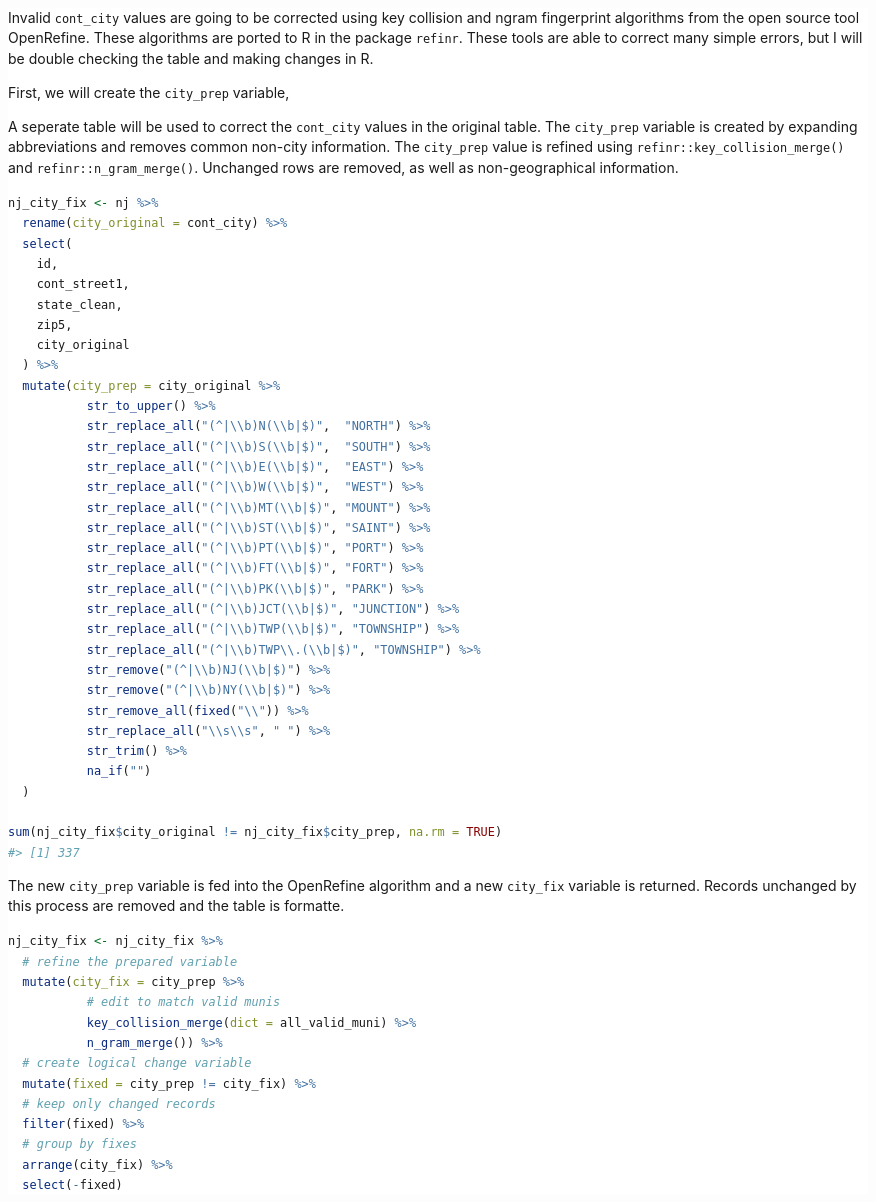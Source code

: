 Invalid `cont_city` values are going to be corrected using key collision and ngram fingerprint
algorithms from the open source tool OpenRefine. These algorithms are ported to R in the package
`refinr`. These tools are able to correct many simple errors, but I will be double checking
the table and making changes in R.

First, we will create the `city_prep` variable, 

A seperate table will be used to correct the `cont_city` values in the original table. The
`city_prep` variable is created by expanding abbreviations and removes common non-city information.
The `city_prep` value is refined using `refinr::key_collision_merge()` and
`refinr::n_gram_merge()`. Unchanged rows are removed, as well as non-geographical information.


```r
nj_city_fix <- nj %>%  
  rename(city_original = cont_city) %>%
  select(
    id,
    cont_street1,
    state_clean,
    zip5,
    city_original
  ) %>% 
  mutate(city_prep = city_original %>%
           str_to_upper() %>%
           str_replace_all("(^|\\b)N(\\b|$)",  "NORTH") %>%
           str_replace_all("(^|\\b)S(\\b|$)",  "SOUTH") %>%
           str_replace_all("(^|\\b)E(\\b|$)",  "EAST") %>%
           str_replace_all("(^|\\b)W(\\b|$)",  "WEST") %>%
           str_replace_all("(^|\\b)MT(\\b|$)", "MOUNT") %>%
           str_replace_all("(^|\\b)ST(\\b|$)", "SAINT") %>%
           str_replace_all("(^|\\b)PT(\\b|$)", "PORT") %>%
           str_replace_all("(^|\\b)FT(\\b|$)", "FORT") %>%
           str_replace_all("(^|\\b)PK(\\b|$)", "PARK") %>%
           str_replace_all("(^|\\b)JCT(\\b|$)", "JUNCTION") %>%
           str_replace_all("(^|\\b)TWP(\\b|$)", "TOWNSHIP") %>%
           str_replace_all("(^|\\b)TWP\\.(\\b|$)", "TOWNSHIP") %>%
           str_remove("(^|\\b)NJ(\\b|$)") %>%
           str_remove("(^|\\b)NY(\\b|$)") %>%
           str_remove_all(fixed("\\")) %>%
           str_replace_all("\\s\\s", " ") %>% 
           str_trim() %>% 
           na_if("")
  )

sum(nj_city_fix$city_original != nj_city_fix$city_prep, na.rm = TRUE)
#> [1] 337
```

The new `city_prep` variable is fed into the OpenRefine algorithm and a new `city_fix` variable is
returned. Records unchanged by this process are removed and the table is formatte.


```r
nj_city_fix <- nj_city_fix %>% 
  # refine the prepared variable
  mutate(city_fix = city_prep %>%
           # edit to match valid munis
           key_collision_merge(dict = all_valid_muni) %>%
           n_gram_merge()) %>%
  # create logical change variable
  mutate(fixed = city_prep != city_fix) %>%
  # keep only changed records
  filter(fixed) %>%
  # group by fixes
  arrange(city_fix) %>% 
  select(-fixed)
```